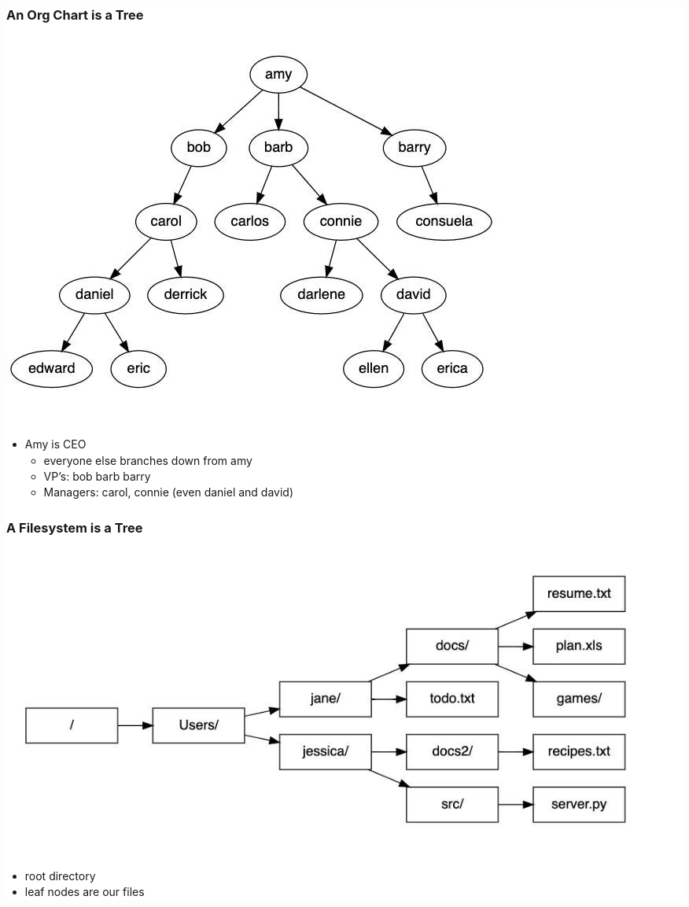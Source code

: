 ### An Org Chart is a Tree

![](../assets/image/dsa-trees-binary-trees-1685533525239.jpeg)
- Amy is CEO
	- everyone else branches down from amy
	- VP’s: bob barb barry
	- Managers: carol, connie (even daniel and david)

### A Filesystem is a Tree

![](../assets/image/dsa-trees-binary-trees-1685533541183.jpeg)
- root directory
- leaf nodes are our files
